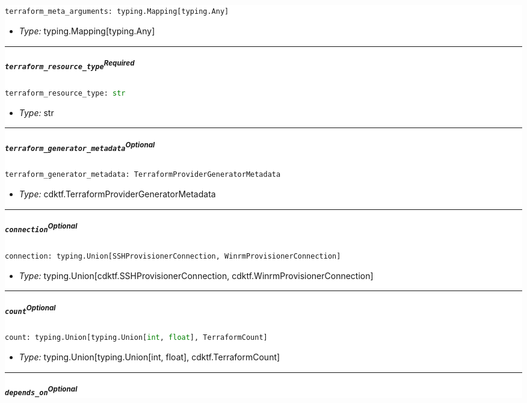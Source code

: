```python
terraform_meta_arguments: typing.Mapping[typing.Any]
```

- *Type:* typing.Mapping[typing.Any]

---

##### `terraform_resource_type`<sup>Required</sup> <a name="terraform_resource_type" id="@ithings/cdktf-provider-openstack.vpnaasIkePolicyV2.VpnaasIkePolicyV2.property.terraformResourceType"></a>

```python
terraform_resource_type: str
```

- *Type:* str

---

##### `terraform_generator_metadata`<sup>Optional</sup> <a name="terraform_generator_metadata" id="@ithings/cdktf-provider-openstack.vpnaasIkePolicyV2.VpnaasIkePolicyV2.property.terraformGeneratorMetadata"></a>

```python
terraform_generator_metadata: TerraformProviderGeneratorMetadata
```

- *Type:* cdktf.TerraformProviderGeneratorMetadata

---

##### `connection`<sup>Optional</sup> <a name="connection" id="@ithings/cdktf-provider-openstack.vpnaasIkePolicyV2.VpnaasIkePolicyV2.property.connection"></a>

```python
connection: typing.Union[SSHProvisionerConnection, WinrmProvisionerConnection]
```

- *Type:* typing.Union[cdktf.SSHProvisionerConnection, cdktf.WinrmProvisionerConnection]

---

##### `count`<sup>Optional</sup> <a name="count" id="@ithings/cdktf-provider-openstack.vpnaasIkePolicyV2.VpnaasIkePolicyV2.property.count"></a>

```python
count: typing.Union[typing.Union[int, float], TerraformCount]
```

- *Type:* typing.Union[typing.Union[int, float], cdktf.TerraformCount]

---

##### `depends_on`<sup>Optional</sup> <a name="depends_on" id="@ithings/cdktf-provider-openstack.vpnaasIkePolicyV2.VpnaasIkePolicyV2.property.dependsOn"></a>
